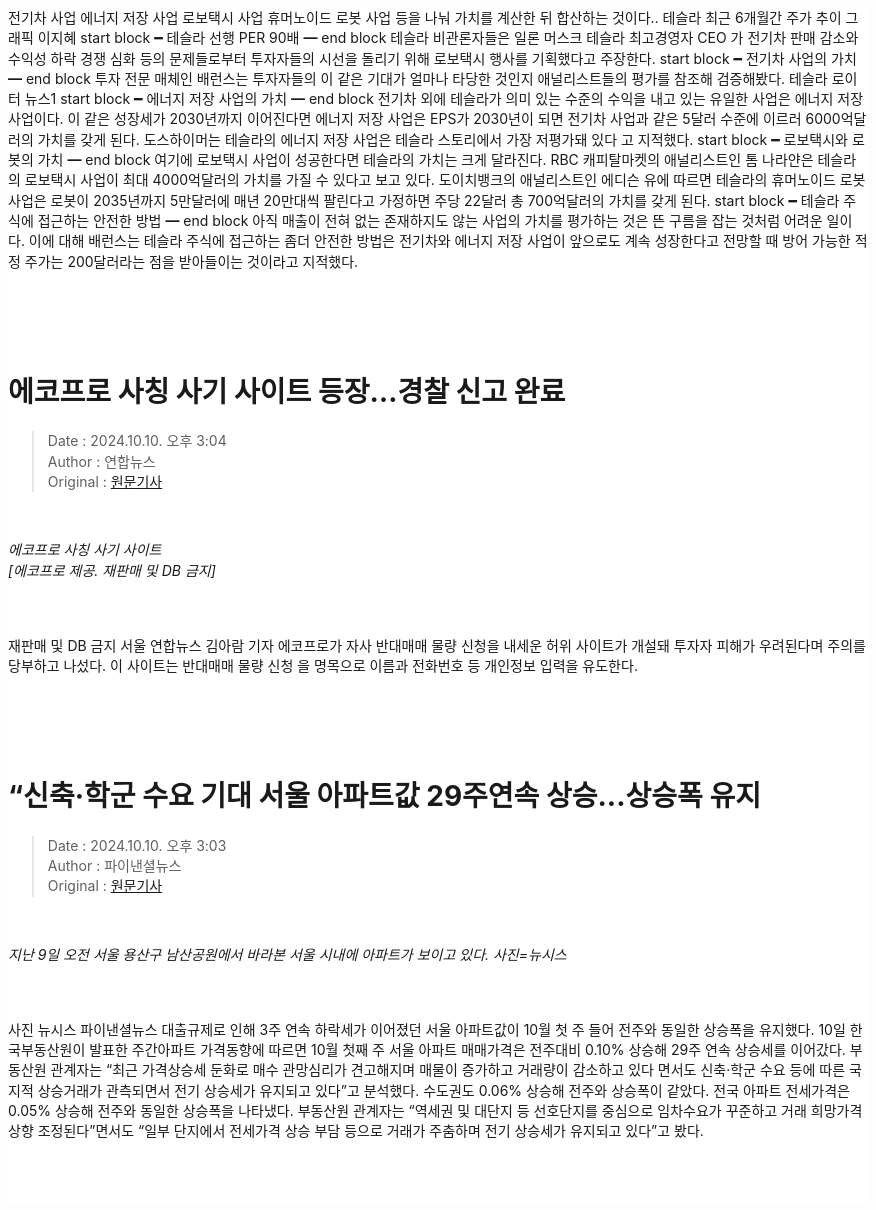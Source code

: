 전기차 사업 에너지 저장 사업 로보택시 사업 휴머노이드 로봇 사업 등을 나눠 가치를 계산한 뒤 합산하는 것이다..
테슬라 최근 6개월간 주가 추이 그래픽 이지혜 start block ━ 테슬라 선행 PER 90배 ━ end block 테슬라 비관론자들은 일론 머스크 테슬라 최고경영자 CEO 가 전기차 판매 감소와 수익성 하락 경쟁 심화 등의 문제들로부터 투자자들의 시선을 돌리기 위해 로보택시 행사를 기획했다고 주장한다.
start block ━ 전기차 사업의 가치 ━ end block 투자 전문 매체인 배런스는 투자자들의 이 같은 기대가 얼마나 타당한 것인지 애널리스트들의 평가를 참조해 검증해봤다.
테슬라 로이터 뉴스1 start block ━ 에너지 저장 사업의 가치 ━ end block 전기차 외에 테슬라가 의미 있는 수준의 수익을 내고 있는 유일한 사업은 에너지 저장 사업이다.
이 같은 성장세가 2030년까지 이어진다면 에너지 저장 사업은 EPS가 2030년이 되면 전기차 사업과 같은 5달러 수준에 이르러 6000억달러의 가치를 갖게 된다.
도스하이머는 테슬라의 에너지 저장 사업은 테슬라 스토리에서 가장 저평가돼 있다 고 지적했다.
start block ━ 로보택시와 로봇의 가치 ━ end block 여기에 로보택시 사업이 성공한다면 테슬라의 가치는 크게 달라진다.
RBC 캐피탈마켓의 애널리스트인 톰 나라얀은 테슬라의 로보택시 사업이 최대 4000억달러의 가치를 가질 수 있다고 보고 있다.
도이치뱅크의 애널리스트인 에디슨 유에 따르면 테슬라의 휴머노이드 로봇 사업은 로봇이 2035년까지 5만달러에 매년 20만대씩 팔린다고 가정하면 주당 22달러 총 700억달러의 가치를 갖게 된다.
start block ━ 테슬라 주식에 접근하는 안전한 방법 ━ end block 아직 매출이 전혀 없는 존재하지도 않는 사업의 가치를 평가하는 것은 뜬 구름을 잡는 것처럼 어려운 일이다.
이에 대해 배런스는 테슬라 주식에 접근하는 좀더 안전한 방법은 전기차와 에너지 저장 사업이 앞으로도 계속 성장한다고 전망할 때 방어 가능한 적정 주가는 200달러라는 점을 받아들이는 것이라고 지적했다.  
<br/><br/><br/>  

  
# 에코프로 사칭 사기 사이트 등장…경찰 신고 완료  
  
> Date : 2024.10.10. 오후 3:04  
> Author : 연합뉴스  
> Original : [원문기사](https://n.news.naver.com/mnews/article/001/0014975292?sid=101)  
<br/>  
  
<img alt="에코프로 사칭 사기 사이트[에코프로 제공. 재판매 및 DB 금지]" class="_LAZY_LOADING _LAZY_LOADING_INIT_HIDE" src="https://imgnews.pstatic.net/image/001/2024/10/10/AKR20241010112700003_01_i_P4_20241010150415418.jpg?type=w647" id="img1" style="display: none;"></img><em class="img_desc">에코프로 사칭 사기 사이트<br/>[에코프로 제공. 재판매 및 DB 금지]</em>  
<br/><br/>  
  
재판매 및 DB 금지 서울 연합뉴스 김아람 기자 에코프로가 자사 반대매매 물량 신청을 내세운 허위 사이트가 개설돼 투자자 피해가 우려된다며 주의를 당부하고 나섰다.
이 사이트는 반대매매 물량 신청 을 명목으로 이름과 전화번호 등 개인정보 입력을 유도한다.  
<br/><br/><br/>  

  
# “신축·학군 수요 기대 서울 아파트값 29주연속 상승...상승폭 유지  
  
> Date : 2024.10.10. 오후 3:03  
> Author : 파이낸셜뉴스  
> Original : [원문기사](https://n.news.naver.com/mnews/article/014/0005251595?sid=101)  
<br/>  
  
<img alt="지난 9일 오전 서울 용산구 남산공원에서 바라본 서울 시내에 아파트가 보이고 있다. 사진=뉴시스" class="_LAZY_LOADING _LAZY_LOADING_INIT_HIDE" src="https://imgnews.pstatic.net/image/014/2024/10/10/0005251595_001_20241010150314455.jpg?type=w647" id="img1" style="display: none;"></img><em class="img_desc">지난 9일 오전 서울 용산구 남산공원에서 바라본 서울 시내에 아파트가 보이고 있다. 사진=뉴시스</em>  
<br/><br/>  
  
사진 뉴시스 파이낸셜뉴스 대출규제로 인해 3주 연속 하락세가 이어졌던 서울 아파트값이 10월 첫 주 들어 전주와 동일한 상승폭을 유지했다.
10일 한국부동산원이 발표한 주간아파트 가격동향에 따르면 10월 첫째 주 서울 아파트 매매가격은 전주대비 0.10% 상승해 29주 연속 상승세를 이어갔다.
부동산원 관계자는 “최근 가격상승세 둔화로 매수 관망심리가 견고해지며 매물이 증가하고 거래량이 감소하고 있다 면서도 신축·학군 수요 등에 따른 국지적 상승거래가 관측되면서 전기 상승세가 유지되고 있다”고 분석했다.
수도권도 0.06% 상승해 전주와 상승폭이 같았다.
전국 아파트 전세가격은 0.05% 상승해 전주와 동일한 상승폭을 나타냈다.
부동산원 관계자는 “역세권 및 대단지 등 선호단지를 중심으로 임차수요가 꾸준하고 거래 희망가격 상향 조정된다”면서도 “일부 단지에서 전세가격 상승 부담 등으로 거래가 주춤하며 전기 상승세가 유지되고 있다”고 봤다.  
<br/><br/><br/>  
